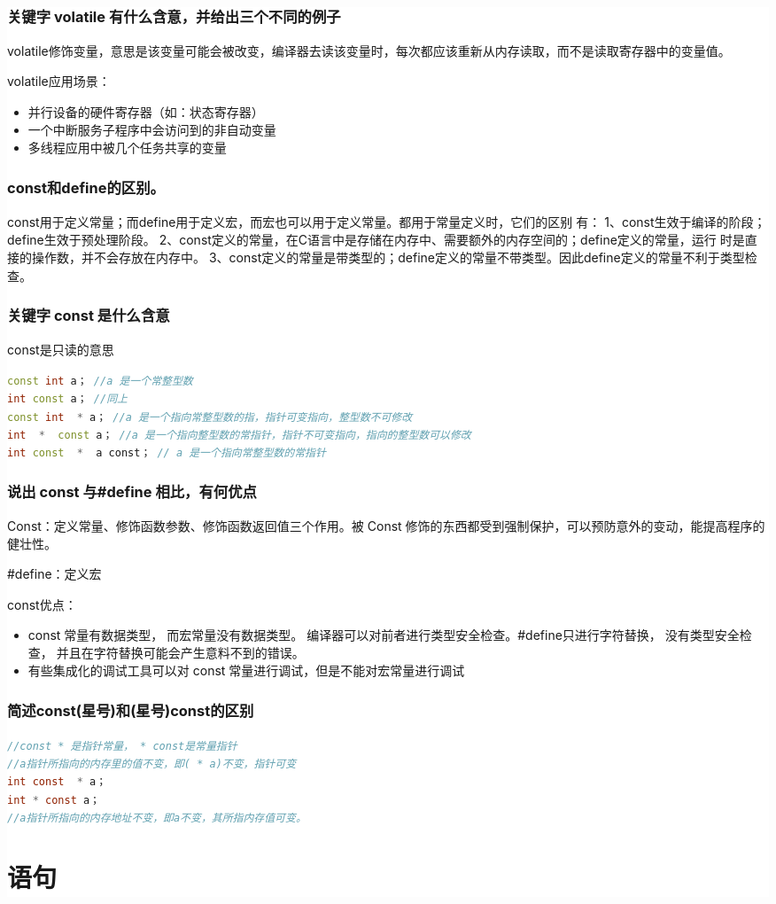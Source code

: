 ### 关键字 volatile 有什么含意，并给出三个不同的例子  

volatile修饰变量，意思是该变量可能会被改变，编译器去读该变量时，每次都应该重新从内存读取，而不是读取寄存器中的变量值。

volatile应用场景：

- 并行设备的硬件寄存器（如：状态寄存器）
- 一个中断服务子程序中会访问到的非自动变量
- 多线程应用中被几个任务共享的变量  

### const和define的区别。

const用于定义常量；而define用于定义宏，而宏也可以用于定义常量。都用于常量定义时，它们的区别
有：
1、const生效于编译的阶段；define生效于预处理阶段。
2、const定义的常量，在C语言中是存储在内存中、需要额外的内存空间的；define定义的常量，运行
时是直接的操作数，并不会存放在内存中。
3、const定义的常量是带类型的；define定义的常量不带类型。因此define定义的常量不利于类型检
查。

### 关键字 const 是什么含意  

const是只读的意思

```cpp
const int a； //a 是一个常整型数
int const a； //同上
const int  * a； //a 是一个指向常整型数的指，指针可变指向，整型数不可修改
int  *  const a； //a 是一个指向整型数的常指针，指针不可变指向，指向的整型数可以修改
int const  *  a const； // a 是一个指向常整型数的常指针
```

### 说出 const 与#define 相比，有何优点  

Const：定义常量、修饰函数参数、修饰函数返回值三个作用。被 Const 修饰的东西都受到强制保护，可以预防意外的变动，能提高程序的健壮性。

#define：定义宏

const优点：

- const 常量有数据类型， 而宏常量没有数据类型。 编译器可以对前者进行类型安全检查。#define只进行字符替换， 没有类型安全检 查， 并且在字符替换可能会产生意料不到的错误。
- 有些集成化的调试工具可以对 const 常量进行调试，但是不能对宏常量进行调试  

### 简述const(星号)和(星号)const的区别

```c
//const * 是指针常量， * const是常量指针
//a指针所指向的内存里的值不变，即( * a)不变，指针可变
int const  * a；
int * const a；
//a指针所指向的内存地址不变，即a不变，其所指内存值可变。
```



# 语句
